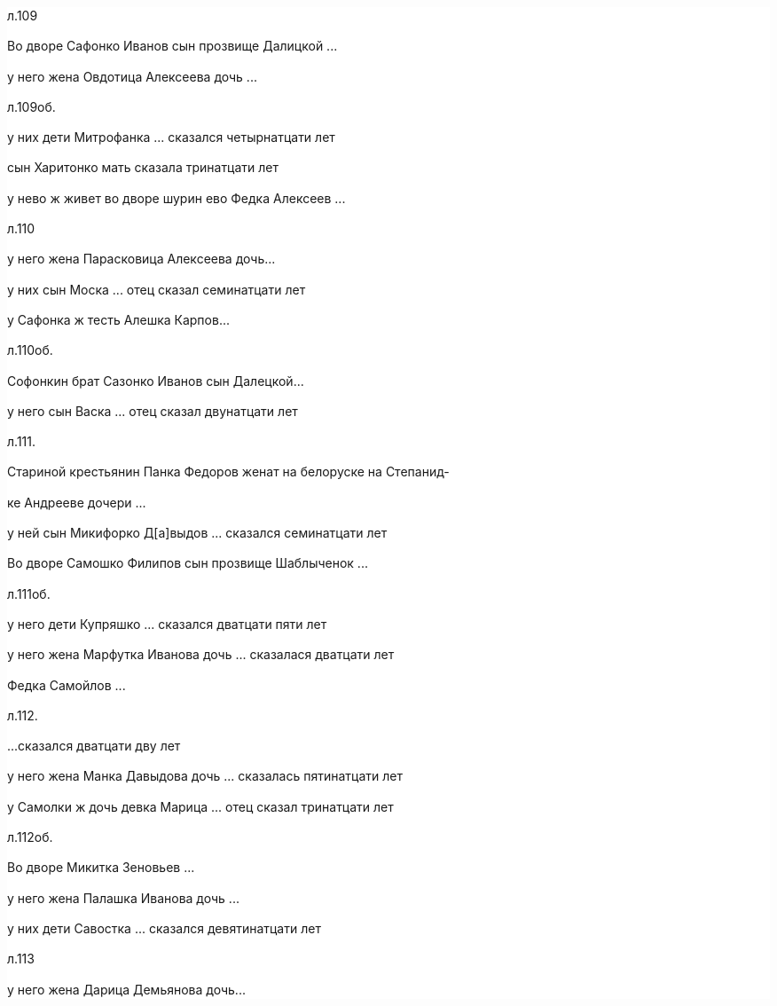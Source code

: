 л.109

Во дворе Сафонко Иванов сын прозвище Далицкой ...

у него жена Овдотица Алексеева дочь ...

л.109об.

у них дети Митрофанка ... сказался четырнатцати лет

сын Харитонко мать сказала тринатцати лет

у нево ж живет во дворе шурин ево Федка Алексеев ...

л.110

у него жена Парасковица Алексеева дочь...

у них сын Моска ... отец сказал семинатцати лет

у Сафонка ж тесть Алешка Карпов...

л.110об.

Софонкин брат Сазонко Иванов сын Далецкой...

у него сын Васка ... отец сказал двунатцати лет

л.111.

Стариной крестьянин Панка Федоров женат на белоруске на Степанид-

ке Андрееве дочери ...

у ней сын Микифорко Д[а]выдов ... сказался семинатцати лет

Во дворе Самошко Филипов сын прозвище Шаблыченок ...

л.111об.

у него дети Купряшко ... сказался дватцати пяти лет

у него жена Марфутка Иванова дочь ... сказалася дватцати лет

Федка Самойлов ...

л.112.

...сказался дватцати дву лет

у него жена Манка Давыдова дочь ... сказалась пятинатцати лет

у Самолки ж дочь девка Марица ... отец сказал тринатцати лет

л.112об.

Во дворе Микитка Зеновьев ...

у него жена Палашка Иванова дочь ...

у них дети Савостка ... сказался девятинатцати лет

л.113

у него жена Дарица Демьянова дочь...
